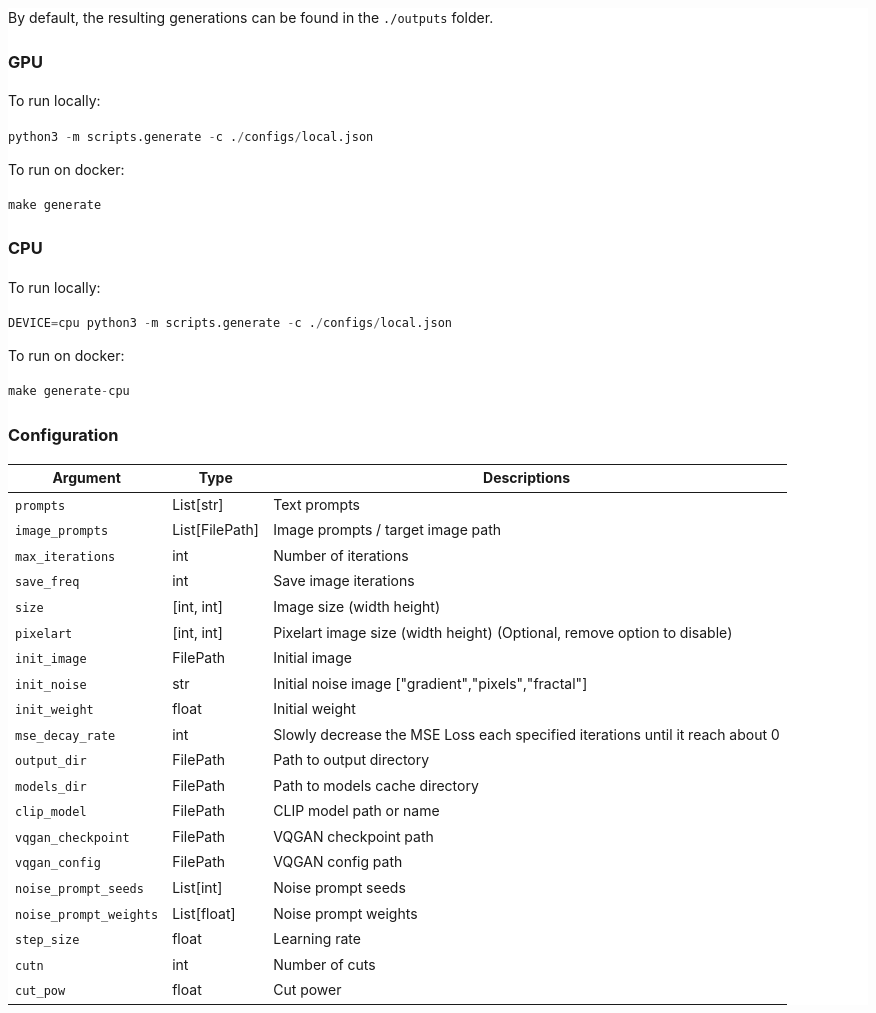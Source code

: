 By default, the resulting generations can be found in the `./outputs` folder.

### GPU

To run locally:

```py
python3 -m scripts.generate -c ./configs/local.json
```

To run on docker:

```py
make generate
```

### CPU

To run locally:

```py
DEVICE=cpu python3 -m scripts.generate -c ./configs/local.json
```

To run on docker:

```py
make generate-cpu
```

### Configuration

| Argument               | Type           | Descriptions                                                                   |
|------------------------|----------------|--------------------------------------------------------------------------------|
| `prompts`              | List[str]      | Text prompts                                                                   |
| `image_prompts`        | List[FilePath] | Image prompts / target image path                                              |
| `max_iterations`       | int            | Number of iterations                                                           |
| `save_freq`            | int            | Save image iterations                                                          |
| `size`                 | [int, int]     | Image size (width height)                                                      |
| `pixelart`             | [int, int]     | Pixelart image size (width height) (Optional, remove option to disable)        |
| `init_image`           | FilePath       | Initial image                                                                  |
| `init_noise`           | str            | Initial noise image ["gradient","pixels","fractal"]                            |
| `init_weight`          | float          | Initial weight                                                                 |
| `mse_decay_rate`       | int            | Slowly decrease the MSE Loss each specified iterations until it reach about 0  |
| `output_dir`           | FilePath       | Path to output directory                                                       |
| `models_dir`           | FilePath       | Path to models cache directory                                                 |
| `clip_model`           | FilePath       | CLIP model path or name                                                        |
| `vqgan_checkpoint`     | FilePath       | VQGAN checkpoint path                                                          |
| `vqgan_config`         | FilePath       | VQGAN config path                                                              |
| `noise_prompt_seeds`   | List[int]      | Noise prompt seeds                                                             |
| `noise_prompt_weights` | List[float]    | Noise prompt weights                                                           |
| `step_size`            | float          | Learning rate                                                                  |
| `cutn`                 | int            | Number of cuts                                                                 |
| `cut_pow`              | float          | Cut power                                                                      |
